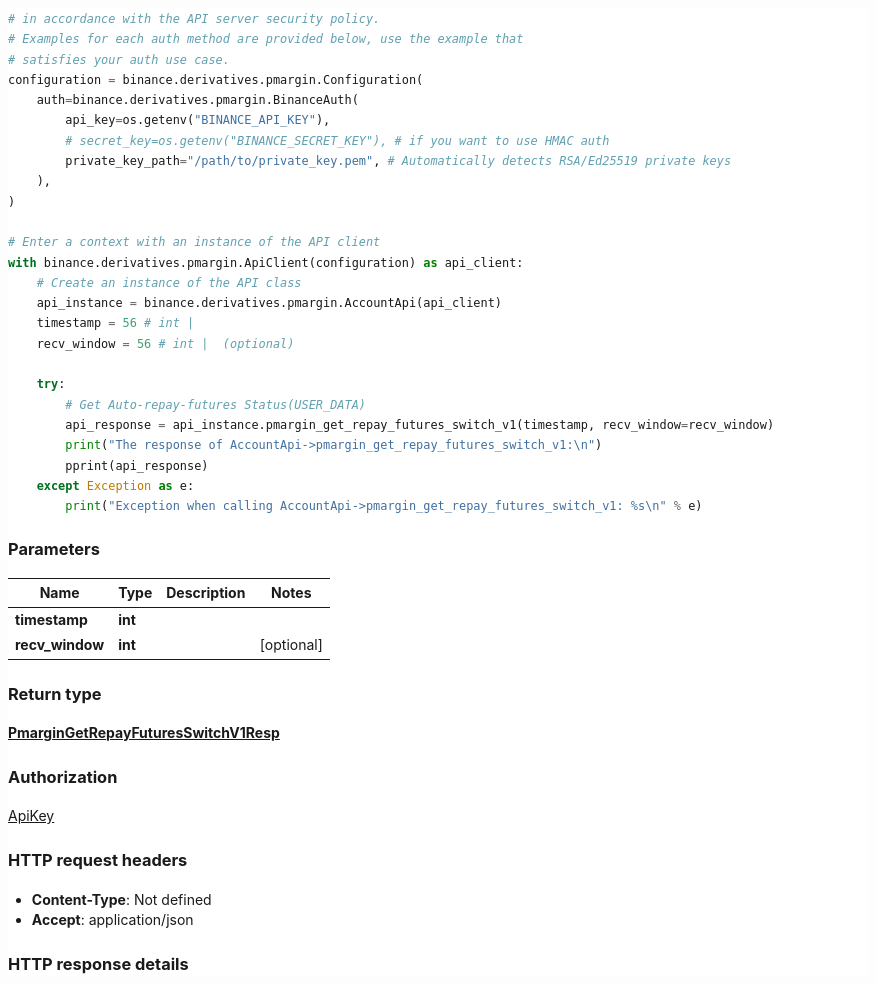 ```python
# in accordance with the API server security policy.
# Examples for each auth method are provided below, use the example that
# satisfies your auth use case.
configuration = binance.derivatives.pmargin.Configuration(
    auth=binance.derivatives.pmargin.BinanceAuth(
        api_key=os.getenv("BINANCE_API_KEY"),
        # secret_key=os.getenv("BINANCE_SECRET_KEY"), # if you want to use HMAC auth
        private_key_path="/path/to/private_key.pem", # Automatically detects RSA/Ed25519 private keys
    ),
)

# Enter a context with an instance of the API client
with binance.derivatives.pmargin.ApiClient(configuration) as api_client:
    # Create an instance of the API class
    api_instance = binance.derivatives.pmargin.AccountApi(api_client)
    timestamp = 56 # int | 
    recv_window = 56 # int |  (optional)

    try:
        # Get Auto-repay-futures Status(USER_DATA)
        api_response = api_instance.pmargin_get_repay_futures_switch_v1(timestamp, recv_window=recv_window)
        print("The response of AccountApi->pmargin_get_repay_futures_switch_v1:\n")
        pprint(api_response)
    except Exception as e:
        print("Exception when calling AccountApi->pmargin_get_repay_futures_switch_v1: %s\n" % e)
```



### Parameters


Name | Type | Description  | Notes
------------- | ------------- | ------------- | -------------
 **timestamp** | **int**|  | 
 **recv_window** | **int**|  | [optional] 

### Return type

[**PmarginGetRepayFuturesSwitchV1Resp**](PmarginGetRepayFuturesSwitchV1Resp.md)

### Authorization

[ApiKey](../README.md#ApiKey)

### HTTP request headers

 - **Content-Type**: Not defined
 - **Accept**: application/json

### HTTP response details
